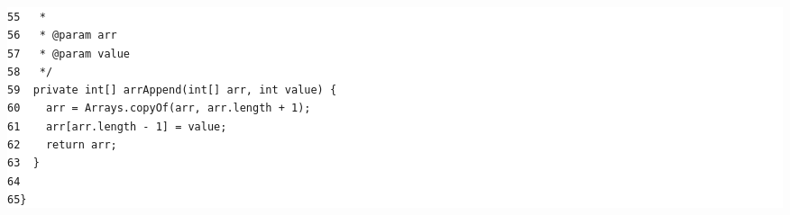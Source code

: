```
55   *
56   * @param arr
57   * @param value
58   */
59  private int[] arrAppend(int[] arr, int value) {
60    arr = Arrays.copyOf(arr, arr.length + 1);
61    arr[arr.length - 1] = value;
62    return arr;
63  }
64
65}
```

